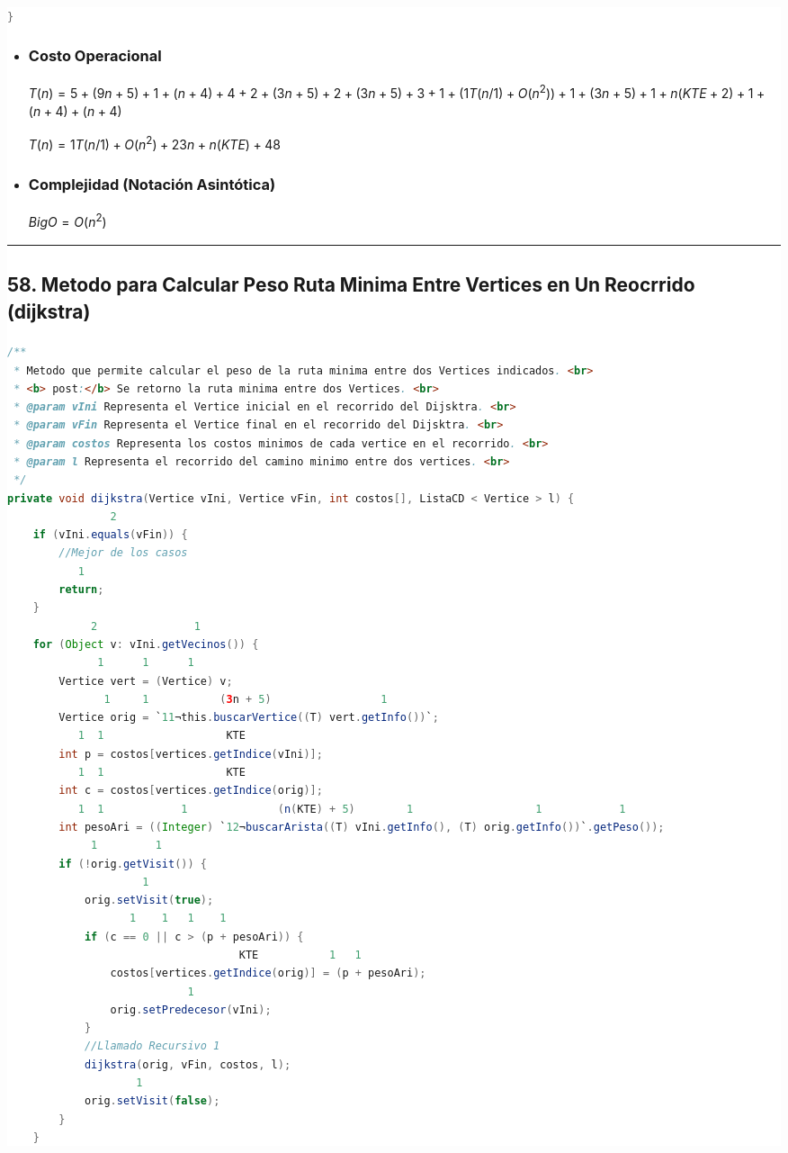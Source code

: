 ```java
}
```

* ### __Costo Operacional__

  $T({n}) = 5 + (9n + 5) + 1 + (n + 4) + 4 + 2 + (3n + 5) + 2 + (3n + 5) + 3 + 1 + (1T(n/1) + O(n^{2})) + 1 + (3n + 5) + 1 + n(KTE + 2) + 1 + (n + 4) + (n + 4)$

  $T({n}) = 1T(n/1) + O(n^{2}) + 23n + n(KTE) + 48$

* ### __Complejidad (Notación Asintótica)__

  $Big O = O(n^{2})$

***

## __58. Metodo para Calcular Peso Ruta Minima Entre Vertices en Un Reocrrido (dijkstra)__

```java
/**
 * Metodo que permite calcular el peso de la ruta minima entre dos Vertices indicados. <br>
 * <b> post:</b> Se retorno la ruta minima entre dos Vertices. <br>
 * @param vIni Representa el Vertice inicial en el recorrido del Dijsktra. <br>
 * @param vFin Representa el Vertice final en el recorrido del Dijsktra. <br>
 * @param costos Representa los costos minimos de cada vertice en el recorrido. <br>
 * @param l Representa el recorrido del camino minimo entre dos vertices. <br>
 */
private void dijkstra(Vertice vIni, Vertice vFin, int costos[], ListaCD < Vertice > l) {
                2
    if (vIni.equals(vFin)) {
        //Mejor de los casos
           1
        return;
    }
             2               1
    for (Object v: vIni.getVecinos()) {
              1      1      1
        Vertice vert = (Vertice) v;
               1     1           (3n + 5)                 1
        Vertice orig = `11¬this.buscarVertice((T) vert.getInfo())`;
           1  1                   KTE
        int p = costos[vertices.getIndice(vIni)];
           1  1                   KTE
        int c = costos[vertices.getIndice(orig)];
           1  1            1              (n(KTE) + 5)        1                   1            1
        int pesoAri = ((Integer) `12¬buscarArista((T) vIni.getInfo(), (T) orig.getInfo())`.getPeso());
             1         1
        if (!orig.getVisit()) {
                     1
            orig.setVisit(true);
                   1    1   1    1
            if (c == 0 || c > (p + pesoAri)) {
                                    KTE           1   1
                costos[vertices.getIndice(orig)] = (p + pesoAri);
                            1
                orig.setPredecesor(vIni);
            }
            //Llamado Recursivo 1
            dijkstra(orig, vFin, costos, l);
                    1
            orig.setVisit(false);
        }
    }
```